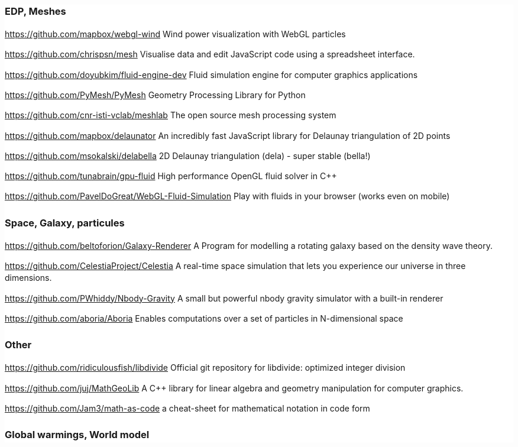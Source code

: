 

### EDP, Meshes

https://github.com/mapbox/webgl-wind
Wind power visualization with WebGL particles

https://github.com/chrispsn/mesh
Visualise data and edit JavaScript code using a spreadsheet interface.

https://github.com/doyubkim/fluid-engine-dev
Fluid simulation engine for computer graphics applications

https://github.com/PyMesh/PyMesh
Geometry Processing Library for Python

https://github.com/cnr-isti-vclab/meshlab
The open source mesh processing system

https://github.com/mapbox/delaunator
An incredibly fast JavaScript library for Delaunay triangulation of 2D points

https://github.com/msokalski/delabella
2D Delaunay triangulation (dela) - super stable (bella!)

https://github.com/tunabrain/gpu-fluid
High performance OpenGL fluid solver in C++

https://github.com/PavelDoGreat/WebGL-Fluid-Simulation
Play with fluids in your browser (works even on mobile)

### Space, Galaxy, particules

https://github.com/beltoforion/Galaxy-Renderer
A Program for modelling a rotating galaxy based on the density wave theory.

https://github.com/CelestiaProject/Celestia
A real-time space simulation that lets you experience our universe in three dimensions.

https://github.com/PWhiddy/Nbody-Gravity
A small but powerful nbody gravity simulator with a built-in renderer

https://github.com/aboria/Aboria
Enables computations over a set of particles in N-dimensional space

### Other

https://github.com/ridiculousfish/libdivide
Official git repository for libdivide: optimized integer division

https://github.com/juj/MathGeoLib
A C++ library for linear algebra and geometry manipulation for computer graphics.

https://github.com/Jam3/math-as-code
a cheat-sheet for mathematical notation in code form



### Global warmings, World model
